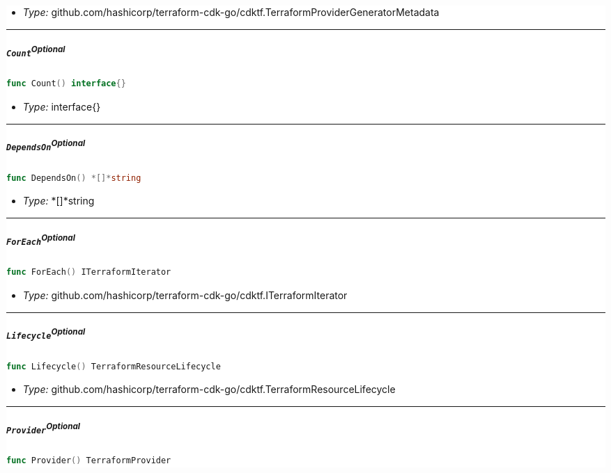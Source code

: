 - *Type:* github.com/hashicorp/terraform-cdk-go/cdktf.TerraformProviderGeneratorMetadata

---

##### `Count`<sup>Optional</sup> <a name="Count" id="@cdktf/provider-nomad.dataNomadAclRoles.DataNomadAclRoles.property.count"></a>

```go
func Count() interface{}
```

- *Type:* interface{}

---

##### `DependsOn`<sup>Optional</sup> <a name="DependsOn" id="@cdktf/provider-nomad.dataNomadAclRoles.DataNomadAclRoles.property.dependsOn"></a>

```go
func DependsOn() *[]*string
```

- *Type:* *[]*string

---

##### `ForEach`<sup>Optional</sup> <a name="ForEach" id="@cdktf/provider-nomad.dataNomadAclRoles.DataNomadAclRoles.property.forEach"></a>

```go
func ForEach() ITerraformIterator
```

- *Type:* github.com/hashicorp/terraform-cdk-go/cdktf.ITerraformIterator

---

##### `Lifecycle`<sup>Optional</sup> <a name="Lifecycle" id="@cdktf/provider-nomad.dataNomadAclRoles.DataNomadAclRoles.property.lifecycle"></a>

```go
func Lifecycle() TerraformResourceLifecycle
```

- *Type:* github.com/hashicorp/terraform-cdk-go/cdktf.TerraformResourceLifecycle

---

##### `Provider`<sup>Optional</sup> <a name="Provider" id="@cdktf/provider-nomad.dataNomadAclRoles.DataNomadAclRoles.property.provider"></a>

```go
func Provider() TerraformProvider
```
